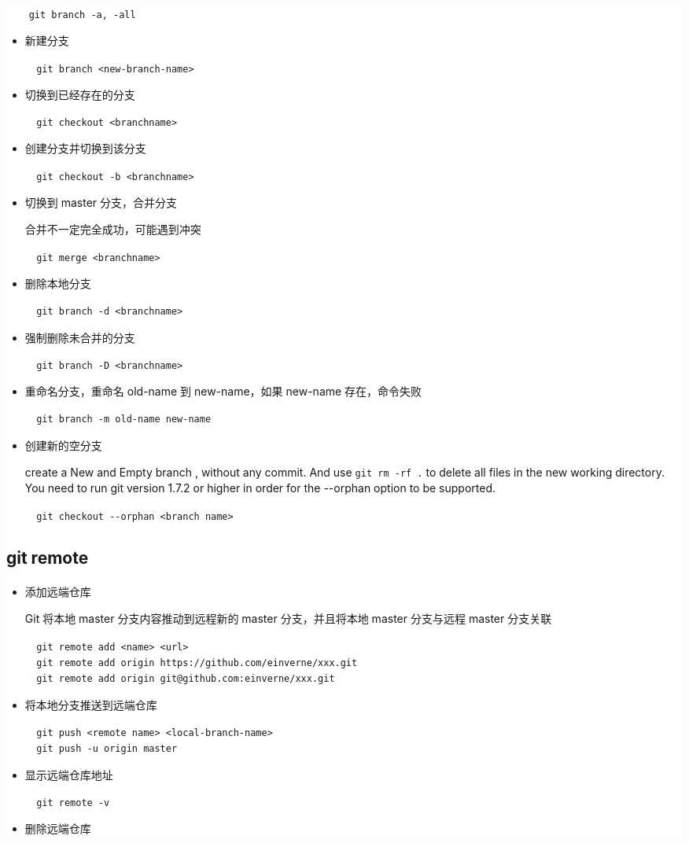 		git branch -a, -all

- 新建分支

		git branch <new-branch-name>

- 切换到已经存在的分支

		git checkout <branchname>

- 创建分支并切换到该分支

		git checkout -b <branchname>

- 切换到 master 分支，合并分支

	合并不一定完全成功，可能遇到冲突

		git merge <branchname>

- 删除本地分支

		git branch -d <branchname>

- 强制删除未合并的分支

		git branch -D <branchname>

- 重命名分支，重命名 old-name 到 new-name，如果 new-name 存在，命令失败

		git branch -m old-name new-name


- 创建新的空分支

	create a New and Empty branch , without any commit. And use `git rm -rf .` to delete all files in the new working directory. You need to run git version 1.7.2 or higher in order for the --orphan option to be supported.

		git checkout --orphan <branch name>


## git remote

- 添加远端仓库

	Git 将本地 master 分支内容推动到远程新的 master 分支，并且将本地 master 分支与远程 master 分支关联

		git remote add <name> <url>
		git remote add origin https://github.com/einverne/xxx.git
		git remote add origin git@github.com:einverne/xxx.git

- 将本地分支推送到远端仓库

		git push <remote name> <local-branch-name>
		git push -u origin master

- 显示远端仓库地址

		git remote -v

- 删除远端仓库

